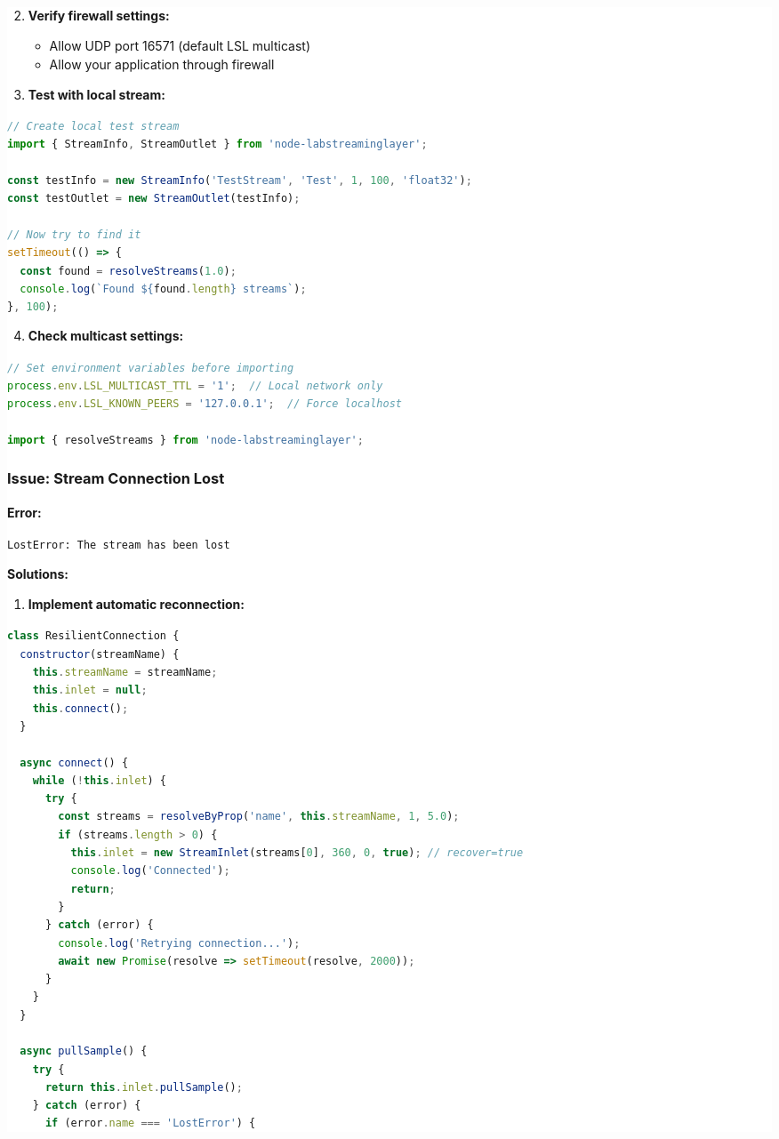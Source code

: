 2. **Verify firewall settings:**
   - Allow UDP port 16571 (default LSL multicast)
   - Allow your application through firewall

3. **Test with local stream:**
```javascript
// Create local test stream
import { StreamInfo, StreamOutlet } from 'node-labstreaminglayer';

const testInfo = new StreamInfo('TestStream', 'Test', 1, 100, 'float32');
const testOutlet = new StreamOutlet(testInfo);

// Now try to find it
setTimeout(() => {
  const found = resolveStreams(1.0);
  console.log(`Found ${found.length} streams`);
}, 100);
```

4. **Check multicast settings:**
```javascript
// Set environment variables before importing
process.env.LSL_MULTICAST_TTL = '1';  // Local network only
process.env.LSL_KNOWN_PEERS = '127.0.0.1';  // Force localhost

import { resolveStreams } from 'node-labstreaminglayer';
```

### Issue: Stream Connection Lost

**Error:**
```
LostError: The stream has been lost
```

**Solutions:**

1. **Implement automatic reconnection:**
```javascript
class ResilientConnection {
  constructor(streamName) {
    this.streamName = streamName;
    this.inlet = null;
    this.connect();
  }
  
  async connect() {
    while (!this.inlet) {
      try {
        const streams = resolveByProp('name', this.streamName, 1, 5.0);
        if (streams.length > 0) {
          this.inlet = new StreamInlet(streams[0], 360, 0, true); // recover=true
          console.log('Connected');
          return;
        }
      } catch (error) {
        console.log('Retrying connection...');
        await new Promise(resolve => setTimeout(resolve, 2000));
      }
    }
  }
  
  async pullSample() {
    try {
      return this.inlet.pullSample();
    } catch (error) {
      if (error.name === 'LostError') {
```